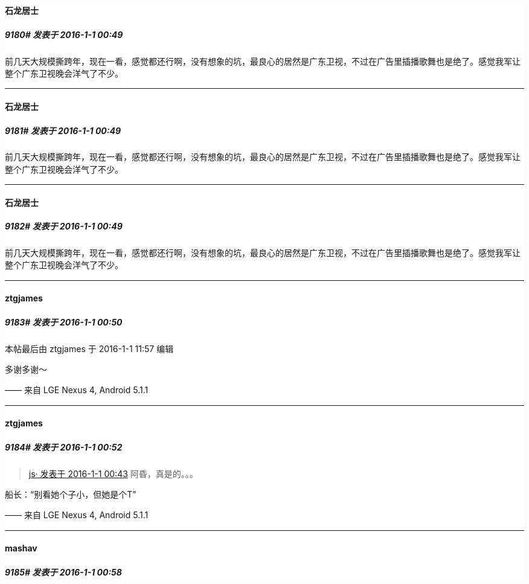 ####  石龙居士  
##### 9180#       发表于 2016-1-1 00:49


前几天大规模撕跨年，现在一看，感觉都还行啊，没有想象的坑，最良心的居然是广东卫视，不过在广告里插播歌舞也是绝了。感觉我军让整个广东卫视晚会洋气了不少。


*****

####  石龙居士  
##### 9181#       发表于 2016-1-1 00:49


前几天大规模撕跨年，现在一看，感觉都还行啊，没有想象的坑，最良心的居然是广东卫视，不过在广告里插播歌舞也是绝了。感觉我军让整个广东卫视晚会洋气了不少。


*****

####  石龙居士  
##### 9182#       发表于 2016-1-1 00:49


前几天大规模撕跨年，现在一看，感觉都还行啊，没有想象的坑，最良心的居然是广东卫视，不过在广告里插播歌舞也是绝了。感觉我军让整个广东卫视晚会洋气了不少。


*****

####  ztgjames  
##### 9183#       发表于 2016-1-1 00:50


 本帖最后由 ztgjames 于 2016-1-1 11:57 编辑 
<blockquote>
</blockquote>多谢多谢～


—— 来自 LGE Nexus 4, Android 5.1.1


*****

####  ztgjames  
##### 9184#       发表于 2016-1-1 00:52


<blockquote><a href="httphttps://bbs.saraba1st.com/2b/forum.php?mod=redirect&amp;goto=findpost&amp;pid=31189406&amp;ptid=1105387" target="_blank">js· 发表于 2016-1-1 00:43</a>
阿昏，真是的。。。</blockquote>
船长：“别看她个子小，但她是个T”

—— 来自 LGE Nexus 4, Android 5.1.1


*****

####  mashav  
##### 9185#       发表于 2016-1-1 00:58

